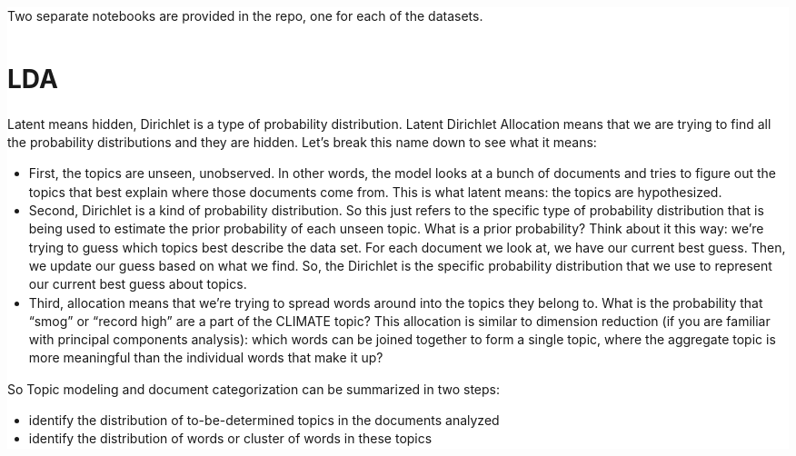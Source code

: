 

Two separate notebooks are provided in the repo, one for each of the datasets.

# LDA

Latent means hidden, Dirichlet is a type of probability distribution. Latent Dirichlet Allocation means that we are trying to find all the probability distributions and they are hidden. Let’s break this name down to see what it means:

- First, the topics are unseen, unobserved. In other words, the model looks at a bunch of documents and tries to figure out the topics that best explain where those documents come from. This is what latent means: the topics are hypothesized.
- Second, Dirichlet is a kind of probability distribution. So this just refers to the specific type of probability distribution that is being used to estimate the prior probability of each unseen topic. What is a prior probability? Think about it this way: we’re trying to guess which topics best describe the data set. For each document we look at, we have our current best guess. Then, we update our guess based on what we find. So, the Dirichlet is the specific probability distribution that we use to represent our current best guess about topics.
- Third, allocation means that we’re trying to spread words around into the topics they belong to. What is the probability that “smog” or “record high” are a part of the CLIMATE topic? This allocation is similar to dimension reduction (if you are familiar with principal components analysis): which words can be joined together to form a single topic, where the aggregate topic is more meaningful than the individual words that make it up?

So Topic modeling and document categorization can be summarized in two steps:
- identify the distribution of to-be-determined topics in the documents analyzed
- identify the distribution of words or cluster of words in these topics
